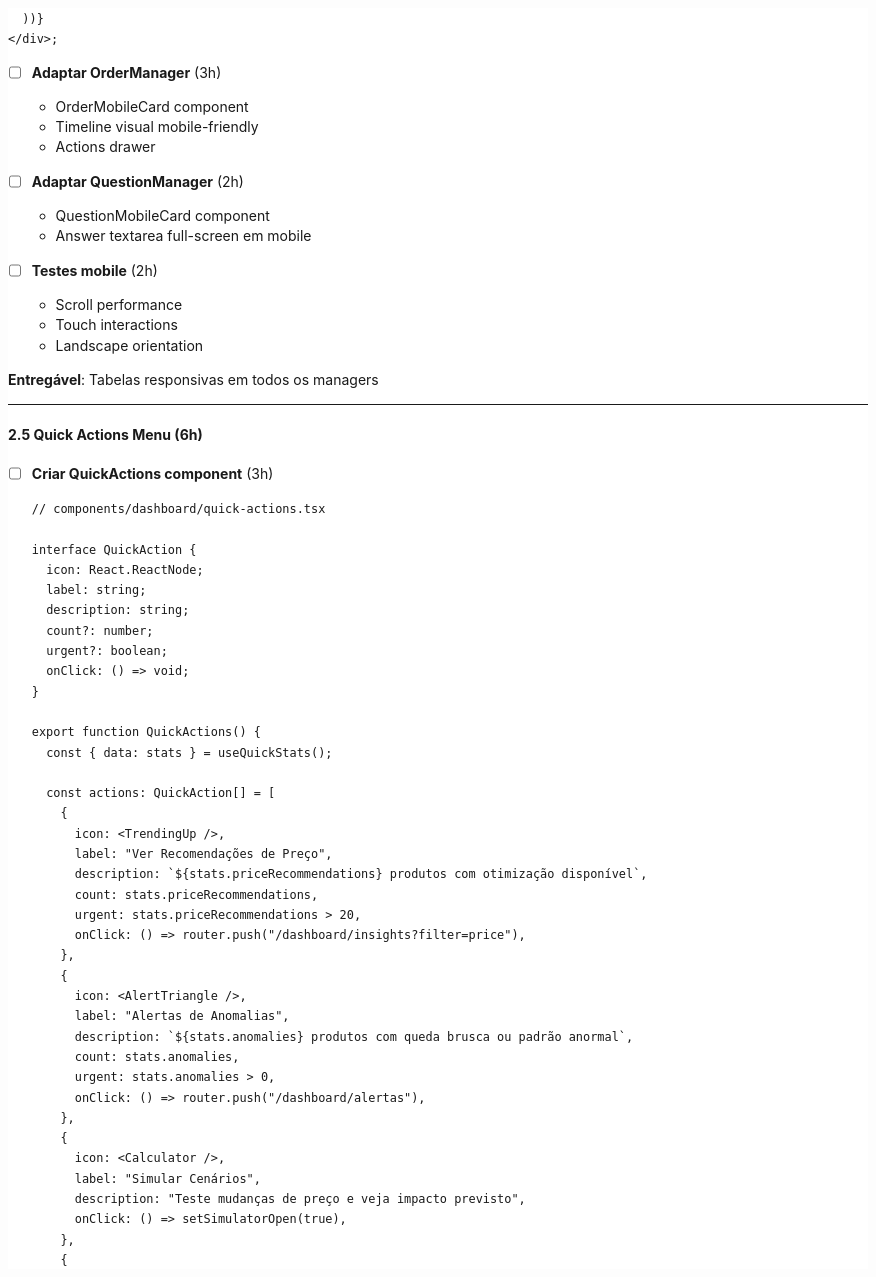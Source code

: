   ```tsx
    ))}
  </div>;
  ```

- [ ] **Adaptar OrderManager** (3h)

  - OrderMobileCard component
  - Timeline visual mobile-friendly
  - Actions drawer

- [ ] **Adaptar QuestionManager** (2h)

  - QuestionMobileCard component
  - Answer textarea full-screen em mobile

- [ ] **Testes mobile** (2h)
  - Scroll performance
  - Touch interactions
  - Landscape orientation

**Entregável**: Tabelas responsivas em todos os managers

---

#### 2.5 Quick Actions Menu (6h)

- [ ] **Criar QuickActions component** (3h)

  ```tsx
  // components/dashboard/quick-actions.tsx

  interface QuickAction {
    icon: React.ReactNode;
    label: string;
    description: string;
    count?: number;
    urgent?: boolean;
    onClick: () => void;
  }

  export function QuickActions() {
    const { data: stats } = useQuickStats();

    const actions: QuickAction[] = [
      {
        icon: <TrendingUp />,
        label: "Ver Recomendações de Preço",
        description: `${stats.priceRecommendations} produtos com otimização disponível`,
        count: stats.priceRecommendations,
        urgent: stats.priceRecommendations > 20,
        onClick: () => router.push("/dashboard/insights?filter=price"),
      },
      {
        icon: <AlertTriangle />,
        label: "Alertas de Anomalias",
        description: `${stats.anomalies} produtos com queda brusca ou padrão anormal`,
        count: stats.anomalies,
        urgent: stats.anomalies > 0,
        onClick: () => router.push("/dashboard/alertas"),
      },
      {
        icon: <Calculator />,
        label: "Simular Cenários",
        description: "Teste mudanças de preço e veja impacto previsto",
        onClick: () => setSimulatorOpen(true),
      },
      {
  ```